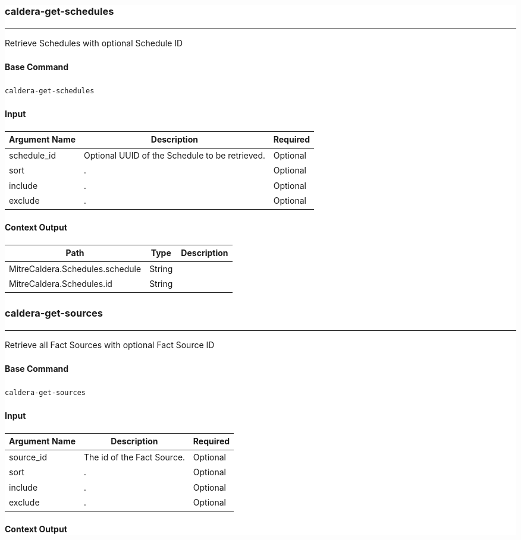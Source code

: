 ### caldera-get-schedules

***
Retrieve Schedules with optional Schedule ID


#### Base Command

`caldera-get-schedules`

#### Input

| **Argument Name** | **Description** | **Required** |
| --- | --- | --- |
| schedule_id | Optional UUID of the Schedule to be retrieved. | Optional | 
| sort | . | Optional | 
| include | . | Optional | 
| exclude | . | Optional | 


#### Context Output

| **Path** | **Type** | **Description** |
| --- | --- | --- |
| MitreCaldera.Schedules.schedule | String |  | 
| MitreCaldera.Schedules.id | String |  | 

### caldera-get-sources

***
Retrieve all Fact Sources with optional Fact Source ID


#### Base Command

`caldera-get-sources`

#### Input

| **Argument Name** | **Description** | **Required** |
| --- | --- | --- |
| source_id | The id of the Fact Source. | Optional | 
| sort | . | Optional | 
| include | . | Optional | 
| exclude | . | Optional | 


#### Context Output
